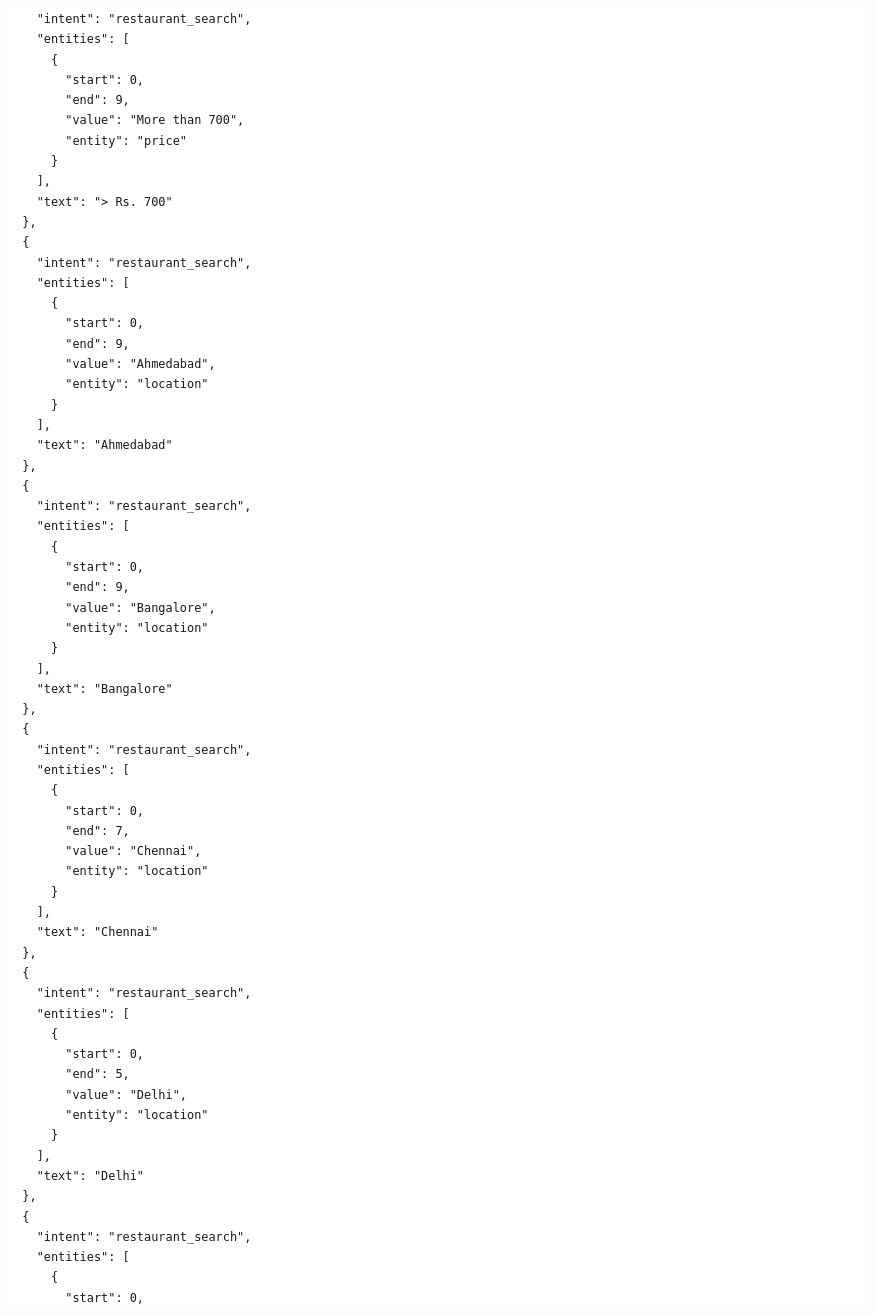         "intent": "restaurant_search",
        "entities": [
          {
            "start": 0,
            "end": 9,
            "value": "More than 700",
            "entity": "price"
          }
        ],
        "text": "> Rs. 700"
      },
      {
        "intent": "restaurant_search",
        "entities": [
          {
            "start": 0,
            "end": 9,
            "value": "Ahmedabad",
            "entity": "location"
          }
        ],
        "text": "Ahmedabad"
      },
      {
        "intent": "restaurant_search",
        "entities": [
          {
            "start": 0,
            "end": 9,
            "value": "Bangalore",
            "entity": "location"
          }
        ],
        "text": "Bangalore"
      },
      {
        "intent": "restaurant_search",
        "entities": [
          {
            "start": 0,
            "end": 7,
            "value": "Chennai",
            "entity": "location"
          }
        ],
        "text": "Chennai"
      },
      {
        "intent": "restaurant_search",
        "entities": [
          {
            "start": 0,
            "end": 5,
            "value": "Delhi",
            "entity": "location"
          }
        ],
        "text": "Delhi"
      },
      {
        "intent": "restaurant_search",
        "entities": [
          {
            "start": 0,